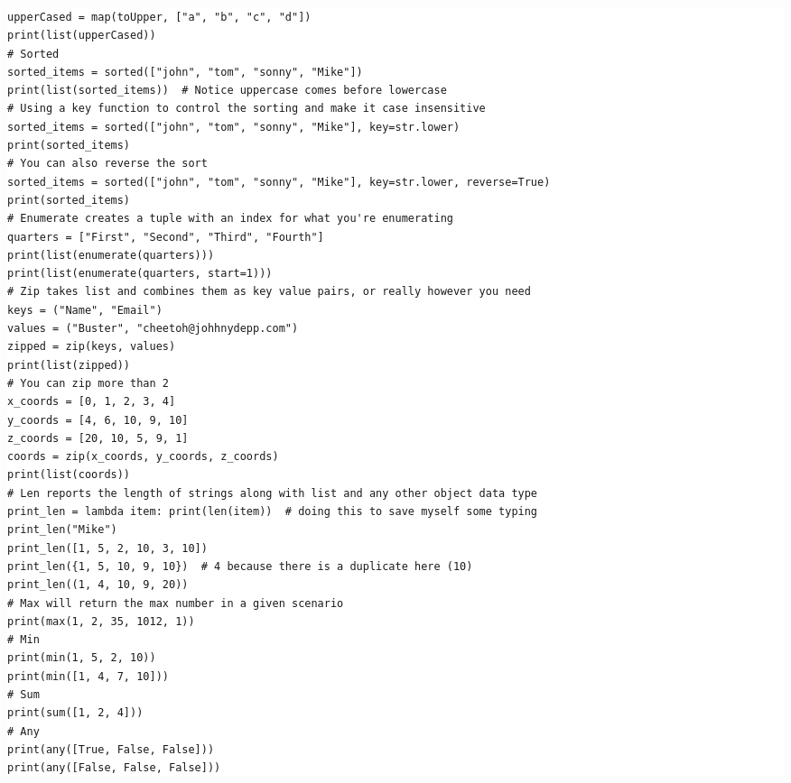     upperCased = map(toUpper, ["a", "b", "c", "d"])
    print(list(upperCased))
    # Sorted
    sorted_items = sorted(["john", "tom", "sonny", "Mike"])
    print(list(sorted_items))  # Notice uppercase comes before lowercase
    # Using a key function to control the sorting and make it case insensitive
    sorted_items = sorted(["john", "tom", "sonny", "Mike"], key=str.lower)
    print(sorted_items)
    # You can also reverse the sort
    sorted_items = sorted(["john", "tom", "sonny", "Mike"], key=str.lower, reverse=True)
    print(sorted_items)
    # Enumerate creates a tuple with an index for what you're enumerating
    quarters = ["First", "Second", "Third", "Fourth"]
    print(list(enumerate(quarters)))
    print(list(enumerate(quarters, start=1)))
    # Zip takes list and combines them as key value pairs, or really however you need
    keys = ("Name", "Email")
    values = ("Buster", "cheetoh@johhnydepp.com")
    zipped = zip(keys, values)
    print(list(zipped))
    # You can zip more than 2
    x_coords = [0, 1, 2, 3, 4]
    y_coords = [4, 6, 10, 9, 10]
    z_coords = [20, 10, 5, 9, 1]
    coords = zip(x_coords, y_coords, z_coords)
    print(list(coords))
    # Len reports the length of strings along with list and any other object data type
    print_len = lambda item: print(len(item))  # doing this to save myself some typing
    print_len("Mike")
    print_len([1, 5, 2, 10, 3, 10])
    print_len({1, 5, 10, 9, 10})  # 4 because there is a duplicate here (10)
    print_len((1, 4, 10, 9, 20))
    # Max will return the max number in a given scenario
    print(max(1, 2, 35, 1012, 1))
    # Min
    print(min(1, 5, 2, 10))
    print(min([1, 4, 7, 10]))
    # Sum
    print(sum([1, 2, 4]))
    # Any
    print(any([True, False, False]))
    print(any([False, False, False]))